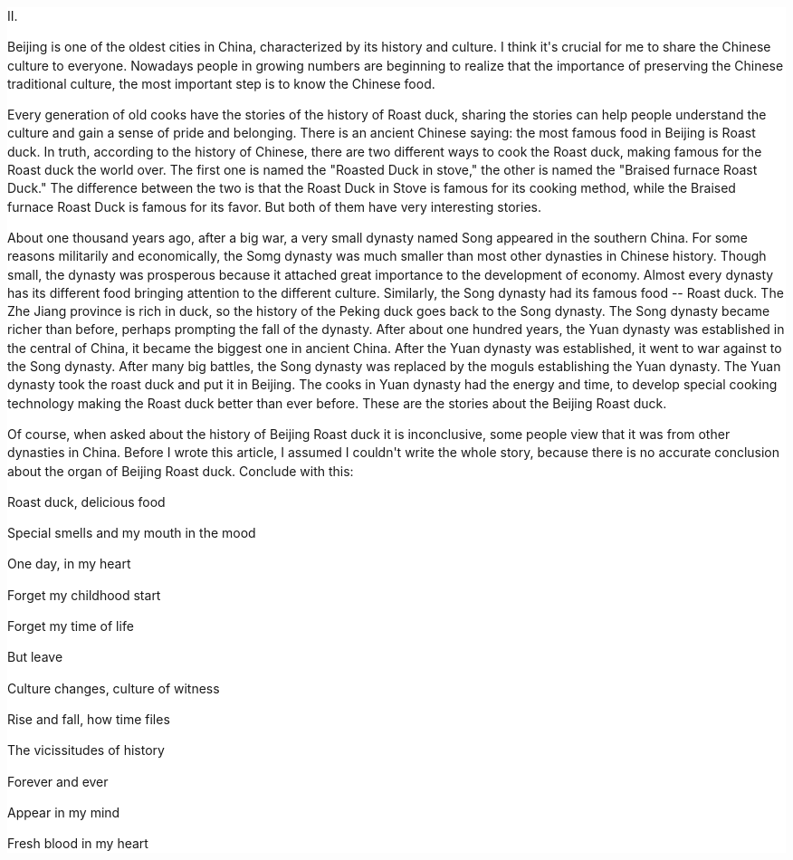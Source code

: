 II.

Beijing is one of the oldest cities in China, characterized by its history and culture. I think it's crucial for me to share the Chinese culture to everyone. Nowadays people in growing numbers are beginning to realize that the importance of preserving the Chinese traditional culture, the most important step is to know the Chinese food.

Every generation of old cooks have the stories of the history of Roast duck, sharing the stories can help people understand the culture and gain a sense of pride and belonging. There is an ancient Chinese saying: the most famous food in Beijing is Roast duck. In truth, according to the history of Chinese, there are two different ways to cook the Roast duck, making famous for the Roast duck the world over. The first one is named the "Roasted Duck in stove," the other is named the "Braised furnace Roast Duck." The difference between the two is that the Roast Duck in Stove is famous for its cooking method, while the Braised furnace Roast Duck is famous for its favor. But both of them have very interesting stories.

About one thousand years ago, after a big war, a very small dynasty named Song appeared in the southern China. For some reasons militarily and economically, the Somg dynasty was much smaller than most other dynasties in Chinese history. Though small, the dynasty was prosperous because it attached great importance to the development of economy. Almost every dynasty has its different food bringing attention to the different culture. Similarly, the Song dynasty had its famous food -- Roast duck. The Zhe Jiang province is rich in duck, so the history of the Peking duck goes back to the Song dynasty. The Song dynasty became richer than before, perhaps prompting the fall of the dynasty. After about one hundred years, the Yuan dynasty was established in the central of China, it became the biggest one in ancient China. After the Yuan dynasty was established, it went to war against to the Song dynasty. After many big battles, the Song dynasty was replaced by the moguls establishing the Yuan dynasty. The Yuan dynasty took the roast duck and put it in Beijing. The cooks in Yuan dynasty had the energy and time, to develop special cooking technology making the Roast duck better than ever before. These are the stories about the Beijing Roast duck.

Of course, when asked about the history of Beijing Roast duck it is inconclusive, some people view that it was from other dynasties in China. Before I wrote this article, I assumed I couldn't write the whole story, because there is no accurate conclusion about the organ of Beijing Roast duck. Conclude with this:

Roast duck, delicious food

Special smells and my mouth in the mood

One day, in my heart

Forget my childhood start

Forget my time of life

But leave

Culture changes, culture of witness

Rise and fall, how time files

The vicissitudes of history

Forever and ever

Appear in my mind

Fresh blood in my heart
